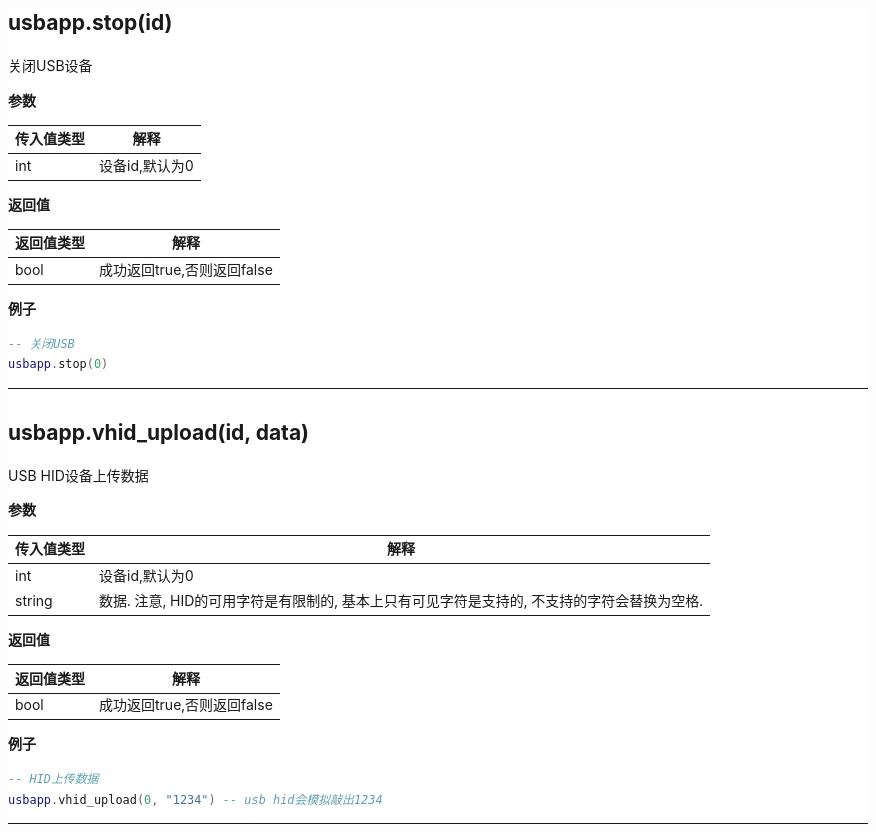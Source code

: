 
## usbapp.stop(id)

关闭USB设备

**参数**

|传入值类型|解释|
|-|-|
|int|设备id,默认为0|

**返回值**

|返回值类型|解释|
|-|-|
|bool|成功返回true,否则返回false|

**例子**

```lua
-- 关闭USB
usbapp.stop(0)

```

---

## usbapp.vhid_upload(id, data)

USB HID设备上传数据

**参数**

|传入值类型|解释|
|-|-|
|int|设备id,默认为0|
|string|数据. 注意, HID的可用字符是有限制的, 基本上只有可见字符是支持的, 不支持的字符会替换为空格.|

**返回值**

|返回值类型|解释|
|-|-|
|bool|成功返回true,否则返回false|

**例子**

```lua
-- HID上传数据
usbapp.vhid_upload(0, "1234") -- usb hid会模拟敲出1234

```

---